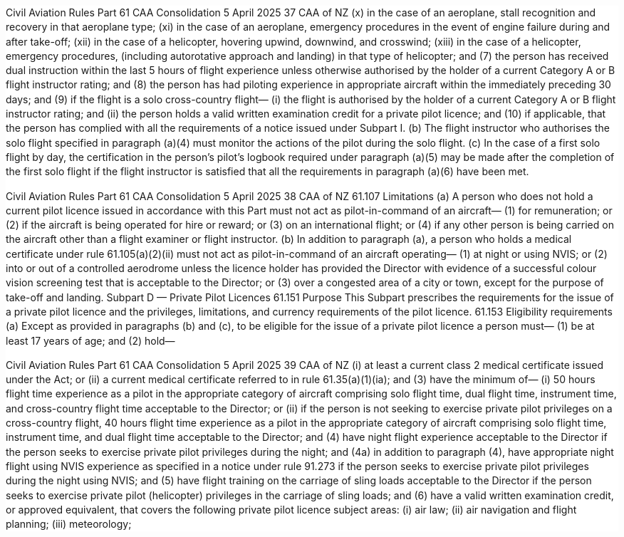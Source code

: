 Civil Aviation Rules   Part 61   CAA Consolidation  5 April 2025   37   CAA of NZ  (x)   in the case of an aeroplane, stall recognition and recovery in that aeroplane type;  (xi)   in the case of an aeroplane, emergency procedures in the event of engine failure during and after take-off;  (xii)   in the case of a helicopter, hovering upwind, downwind, and crosswind;  (xiii)   in   the   case   of   a   helicopter,   emergency   procedures, (including autorotative approach and landing) in that type of helicopter; and  (7)   the person has received dual instruction within the last 5 hours of flight experience unless otherwise authorised by the holder of a current Category A or B flight instructor rating; and  (8)   the person has had piloting experience in appropriate aircraft within the immediately preceding 30 days; and  (9)   if the flight is a solo cross-country flight—  (i)   the flight is authorised by the holder of a current Category A or B flight instructor rating; and  (ii)   the person holds a valid written examination credit for a private pilot licence; and  (10)   if   applicable,   that   the   person   has   complied   with   all   the requirements of a notice issued under Subpart I.  (b)   The flight instructor who authorises the solo flight specified in paragraph (a)(4) must monitor the actions of the pilot during the solo flight.  (c)   In the case of a first solo flight by day, the certification in the person’s pilot’s logbook required under paragraph (a)(5) may be made after the completion of the first solo flight if the flight instructor is satisfied that all the requirements in paragraph (a)(6) have been met.

Civil Aviation Rules   Part 61   CAA Consolidation  5 April 2025   38   CAA of NZ  61.107   Limitations  (a)   A person who does not hold a current pilot licence issued in accordance with this Part must not act as pilot-in-command of an aircraft—  (1)   for remuneration; or  (2)   if the aircraft is being operated for hire or reward; or  (3)   on an international flight; or  (4)   if any other person is being carried on the aircraft other than a flight examiner or flight instructor.  (b)   In addition to paragraph (a), a person who holds a medical certificate under rule 61.105(a)(2)(ii) must not act as pilot-in-command of an aircraft operating—  (1)   at night or using NVIS; or  (2)   into or out of a controlled aerodrome unless the licence holder has provided the Director with evidence of a successful colour vision screening test that is acceptable to the Director; or  (3)   over a congested area of a city or town, except for the purpose of take-off and landing.  Subpart D — Private Pilot Licences  61.151   Purpose  This Subpart prescribes the requirements for the issue of a private pilot licence and the privileges, limitations, and currency requirements of the pilot licence.  61.153   Eligibility requirements  (a)   Except as provided in paragraphs (b) and (c), to be eligible for the issue of a private pilot licence a person must—  (1)   be at least 17 years of age; and  (2)   hold—

Civil Aviation Rules   Part 61   CAA Consolidation  5 April 2025   39   CAA of NZ  (i)   at least a current class 2 medical certificate issued under the Act; or  (ii)   a   current   medical   certificate   referred   to   in   rule 61.35(a)(1)(ia); and  (3)   have the minimum of—  (i)   50 hours flight time experience as a pilot in the appropriate category of aircraft comprising solo flight time, dual flight time,   instrument   time,   and   cross-country   flight   time acceptable to the Director; or  (ii)   if the person is not seeking to exercise private pilot privileges on a cross-country flight, 40 hours flight time experience as a pilot in the appropriate category of aircraft comprising solo flight time, instrument time, and dual flight time acceptable to the Director; and  (4)   have night flight experience acceptable to the Director if the person seeks to exercise private pilot privileges during the night; and  (4a) in addition to paragraph (4), have appropriate night flight using NVIS experience as specified in a notice under rule 91.273 if the person seeks to exercise private pilot privileges during the night using NVIS; and  (5)   have flight training on the carriage of sling loads acceptable to the Director if the person seeks to exercise private pilot (helicopter) privileges in the carriage of sling loads; and  (6)   have a valid written examination credit, or approved equivalent, that covers the following private pilot licence subject areas:  (i)   air law;  (ii)   air navigation and flight planning;  (iii)   meteorology;
